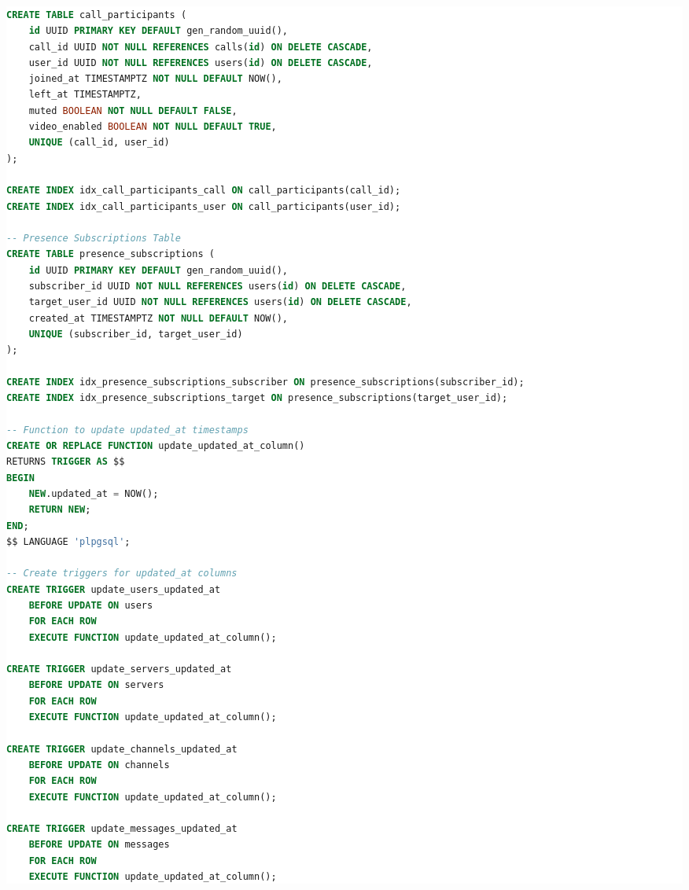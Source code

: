 ```sql
CREATE TABLE call_participants (
    id UUID PRIMARY KEY DEFAULT gen_random_uuid(),
    call_id UUID NOT NULL REFERENCES calls(id) ON DELETE CASCADE,
    user_id UUID NOT NULL REFERENCES users(id) ON DELETE CASCADE,
    joined_at TIMESTAMPTZ NOT NULL DEFAULT NOW(),
    left_at TIMESTAMPTZ,
    muted BOOLEAN NOT NULL DEFAULT FALSE,
    video_enabled BOOLEAN NOT NULL DEFAULT TRUE,
    UNIQUE (call_id, user_id)
);

CREATE INDEX idx_call_participants_call ON call_participants(call_id);
CREATE INDEX idx_call_participants_user ON call_participants(user_id);

-- Presence Subscriptions Table
CREATE TABLE presence_subscriptions (
    id UUID PRIMARY KEY DEFAULT gen_random_uuid(),
    subscriber_id UUID NOT NULL REFERENCES users(id) ON DELETE CASCADE,
    target_user_id UUID NOT NULL REFERENCES users(id) ON DELETE CASCADE,
    created_at TIMESTAMPTZ NOT NULL DEFAULT NOW(),
    UNIQUE (subscriber_id, target_user_id)
);

CREATE INDEX idx_presence_subscriptions_subscriber ON presence_subscriptions(subscriber_id);
CREATE INDEX idx_presence_subscriptions_target ON presence_subscriptions(target_user_id);

-- Function to update updated_at timestamps
CREATE OR REPLACE FUNCTION update_updated_at_column()
RETURNS TRIGGER AS $$
BEGIN
    NEW.updated_at = NOW();
    RETURN NEW;
END;
$$ LANGUAGE 'plpgsql';

-- Create triggers for updated_at columns
CREATE TRIGGER update_users_updated_at
    BEFORE UPDATE ON users
    FOR EACH ROW
    EXECUTE FUNCTION update_updated_at_column();

CREATE TRIGGER update_servers_updated_at
    BEFORE UPDATE ON servers
    FOR EACH ROW
    EXECUTE FUNCTION update_updated_at_column();

CREATE TRIGGER update_channels_updated_at
    BEFORE UPDATE ON channels
    FOR EACH ROW
    EXECUTE FUNCTION update_updated_at_column();

CREATE TRIGGER update_messages_updated_at
    BEFORE UPDATE ON messages
    FOR EACH ROW
    EXECUTE FUNCTION update_updated_at_column();
```
